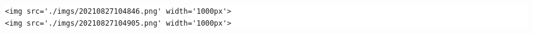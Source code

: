     <img src='./imgs/20210827104846.png' width='1000px'>
    <img src='./imgs/20210827104905.png' width='1000px'>